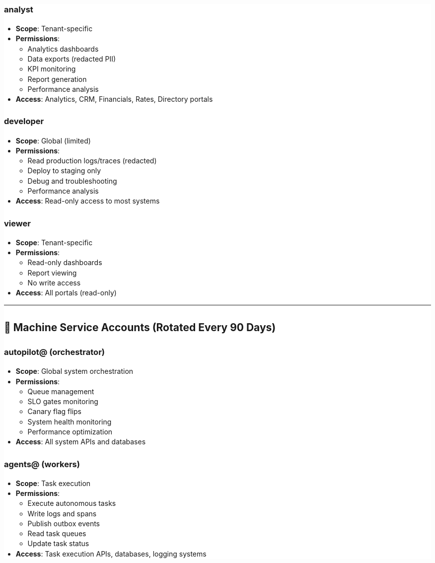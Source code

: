 ### **analyst**
- **Scope**: Tenant-specific
- **Permissions**:
  - Analytics dashboards
  - Data exports (redacted PII)
  - KPI monitoring
  - Report generation
  - Performance analysis
- **Access**: Analytics, CRM, Financials, Rates, Directory portals

### **developer**
- **Scope**: Global (limited)
- **Permissions**:
  - Read production logs/traces (redacted)
  - Deploy to staging only
  - Debug and troubleshooting
  - Performance analysis
- **Access**: Read-only access to most systems

### **viewer**
- **Scope**: Tenant-specific
- **Permissions**:
  - Read-only dashboards
  - Report viewing
  - No write access
- **Access**: All portals (read-only)

---

## 🤖 **Machine Service Accounts (Rotated Every 90 Days)**

### **autopilot@ (orchestrator)**
- **Scope**: Global system orchestration
- **Permissions**:
  - Queue management
  - SLO gates monitoring
  - Canary flag flips
  - System health monitoring
  - Performance optimization
- **Access**: All system APIs and databases

### **agents@ (workers)**
- **Scope**: Task execution
- **Permissions**:
  - Execute autonomous tasks
  - Write logs and spans
  - Publish outbox events
  - Read task queues
  - Update task status
- **Access**: Task execution APIs, databases, logging systems
